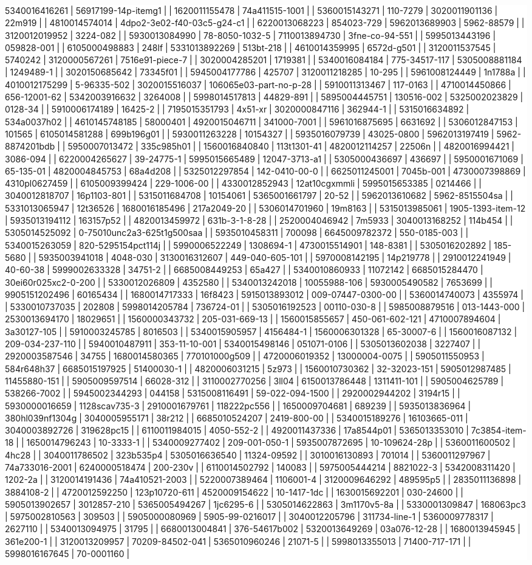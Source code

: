 5340016416261 | 56917199-14p-itemg1 |  | 1620011155478 | 74a411515-1001 |  | 5360015143271 | 110-7279 | 
3020011901136 | 22m919 |  | 4810014574014 | 4dpo2-3e02-f40-03c5-g24-c1 |  | 6220013068223 | 854023-729 | 
5962013689903 | 5962-88579 |  | 3120012019952 | 3224-082 |  | 5930013084990 | 78-8050-1032-5 | 
7110013894730 | 3fne-co-94-551 |  | 5995013443196 | 059828-001 |  | 6105000498883 | 248lf | 
5331013892269 | 513bt-218 |  | 4610014359995 | 6572d-g501 |  | 3120011537545 | 5740242 | 
3120000567261 | 7516e91-piece-7 |  | 3020004285201 | 1719381 |  | 5340016084184 | 775-34517-117 | 
5305008881184 | 1249489-1 |  | 3020150685642 | 73345f01 |  | 5945004177786 | 425707 | 
3120011218285 | 10-295 |  | 5961008124449 | 1n1788a |  | 4010012175299 | 5-96335-502 | 
3020015516037 | 106065e03-part-no-p-28 |  | 5910011313467 | 117-0163 |  | 4710014450866 | 656-12001-62 | 
5342003916632 | 3264008 |  | 5998014517813 | 44829-891 |  | 5895004445751 | 130516-002 | 
5325002023829 | 0128-34 |  | 5910006174189 | 16425-2 |  | 7195015351793 | 4x51-xr | 
3020000847116 | 362944-1 |  | 5315016634892 | 534a0037h02 |  | 4610145748185 | 58000401 | 
4920015046711 | 341000-7001 |  | 5961016875695 | 6631692 |  | 5306012847153 | 101565 | 
6105014581288 | 699b196g01 |  | 5930011263228 | 10154327 |  | 5935016079739 | 43025-0800 | 
5962013197419 | 5962-8874201bdb |  | 5950007013472 | 335c985h01 |  | 1560016840840 | 113t1301-41 | 
4820012114257 | 22506n |  | 4820016994421 | 3086-094 |  | 6220004265627 | 39-24775-1 | 
5995015665489 | 12047-3713-a1 |  | 5305000436697 | 436697 |  | 5950001671069 | 65-135-01 | 
4820004845753 | 68a4d208 |  | 5325012297854 | 142-0410-00-0 |  | 6625011245001 | 7045b-001 | 
4730007398869 | 4310pl0627459 |  | 6105009399424 | 229-1006-00 |  | 4330012852943 | 12at10cgxmmli | 
5995015653385 | 0214466 |  | 3040012818707 | 16p1103-801 |  | 5315011684708 | 10154061 | 
5365001661797 | 20-52 |  | 5962013610682 | 5962-8515504sa |  | 5331013065947 | 12t36526 | 
1680016185496 | 217a2049-20 |  | 5306014701960 | 19m8163 |  | 5315013985061 | 1905-1393-item-12 | 
5935013194112 | 163157p52 |  | 4820013459972 | 631b-3-1-8-28 |  | 2520004046942 | 7m5933 | 
3040013168252 | 114b454 |  | 5305014525092 | 0-75010unc2a3-625t1g500saa |  | 5935010458311 | 700098 | 
6645009782372 | 550-0185-003 |  | 5340015263059 | 820-5295154pct114j |  | 5990006522249 | 1308694-1 | 
4730015514901 | 148-8381 |  | 5305016202892 | 185-5680 |  | 5935003941018 | 4048-030 | 
3130016312607 | 449-040-605-101 |  | 5970008142195 | 14p219778 |  | 2910012241949 | 40-60-38 | 
5999002633328 | 34751-2 |  | 6685008449253 | 65a427 |  | 5340010860933 | 11072142 | 
6685015284470 | 30ei60r025xc2-0-200 |  | 5330012026809 | 4352580 |  | 5340013242018 | 10055988-106 | 
5930005490582 | 7653699 |  | 9905151202496 | 60165434 |  | 1680014717333 | 16f8423 | 
5915013893012 | 009-07447-0300-00 |  | 5360014740073 | 4355974 |  | 5330010737035 | 202808 | 
5998014205784 | 736724-01 |  | 5305016192523 | 00110-030-8 |  | 5985008879516 | 013-1443-000 | 
2530013694170 | 18029651 |  | 1560000343732 | 205-031-669-13 |  | 1560015855657 | 450-061-602-121 | 
4710007894604 | 3a30127-105 |  | 5910003245785 | 8016503 |  | 5340015905957 | 4156484-1 | 
1560006301328 | 65-30007-6 |  | 1560016087132 | 209-034-237-110 |  | 5940010487911 | 353-11-10-001 | 
5340015498146 | 051071-0106 |  | 5305013602038 | 3227407 |  | 2920003587546 | 34755 | 
1680014580365 | 770101000g509 |  | 4720006019352 | 13000004-0075 |  | 5905011550953 | 584r648h37 | 
6685015197925 | 51400030-1 |  | 4820006031215 | 5z973 |  | 1560010730362 | 32-32023-151 | 
5905012987485 | 11455880-151 |  | 5905009597514 | 66028-312 |  | 3110002770256 | 3ll04 | 
6150013786448 | 1311411-101 |  | 5905004625789 | 538266-7002 |  | 5945002344293 | 044158 | 
5315008116491 | 59-022-094-1500 |  | 2920002944202 | 3194r15 |  | 5930000016659 | 1128scav735-3 | 
2910001679761 | 118222pc556 |  | 1650009704681 | 689239 |  | 5935013836964 | 380hl039nf1304g | 
3040005955171 | 38r212 |  | 6685010524207 | 2419-800-00 |  | 5340015189276 | 16103665-011 | 
3040003892726 | 319628pc15 |  | 6110011984015 | 4050-552-2 |  | 4920011437336 | 17a8544p01 | 
5365013353010 | 7c3854-item-18 |  | 1650014796243 | 10-3333-1 |  | 5340009277402 | 209-001-050-1 | 
5935007872695 | 10-109624-28p |  | 5360011600502 | 4hc28 |  | 3040011786502 | 323b535p4 | 
5305016636540 | 11324-09592 |  | 3010016130893 | 701014 |  | 5360011297967 | 74a733016-2001 | 
6240000518474 | 200-230v |  | 6110014502792 | 140083 |  | 5975005444214 | 8821022-3 | 
5342008311420 | 1202-2a |  | 3120014191436 | 74a410521-2003 |  | 5220007389464 | 1106001-4 | 
3120009646292 | 489595p5 |  | 2835011136898 | 3884108-2 |  | 4720012592250 | 123p10720-611 | 
4520009154622 | 10-1417-1dc |  | 1630015692201 | 030-24600 |  | 5905013902657 | 3012857-210 | 
5365005494267 | 1jc6295-6 |  | 5305014622863 | 3m1170v5-8a |  | 5330001309847 | 168063pc3 | 
5975002810563 | 309503 |  | 5905000080969 | 5905-99-0216017 |  | 3040012205796 | 311734-line-1 | 
5360009778317 | 2627110 |  | 5340013094975 | 31795 |  | 6680013004841 | 376-54617b002 | 
5320013649269 | 03a076-12-28 |  | 1680013945945 | 361e200-1 |  | 3120013209957 | 70209-84502-041 | 
5365010960246 | 21071-5 |  | 5998013355013 | 71400-717-171 |  | 5998016167645 | 70-0001160 | 
